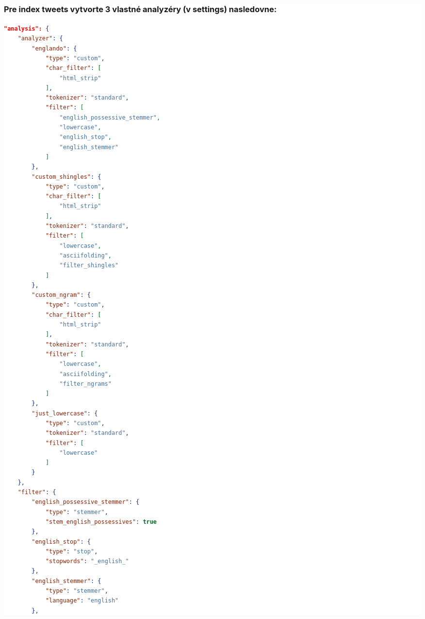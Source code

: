 ### Pre index tweets vytvorte 3 vlastné analyzéry (v settings) nasledovne:  
```json
"analysis": {
	"analyzer": {
		"englando": {
			"type": "custom",
			"char_filter": [
				"html_strip"
			],
			"tokenizer": "standard",
			"filter": [
				"english_possessive_stemmer",
				"lowercase",
				"english_stop",
				"english_stemmer"
			]
		},
		"custom_shingles": {
			"type": "custom",
			"char_filter": [
				"html_strip"
			],
			"tokenizer": "standard",
			"filter": [
				"lowercase",
				"asciifolding",
				"filter_shingles"
			]
		},
		"custom_ngram": {
			"type": "custom",
			"char_filter": [
				"html_strip"
			],
			"tokenizer": "standard",
			"filter": [
				"lowercase",
				"asciifolding",
				"filter_ngrams"
			]
		},
		"just_lowercase": {
			"type": "custom",
			"tokenizer": "standard",
			"filter": [
				"lowercase"
			]
		}
	},
	"filter": {
		"english_possessive_stemmer": {
			"type": "stemmer",
			"stem_english_possessives": true
		},
		"english_stop": {
			"type": "stop",
			"stopwords": "_english_"
		},
		"english_stemmer": {
			"type": "stemmer",
			"language": "english"
		},
```